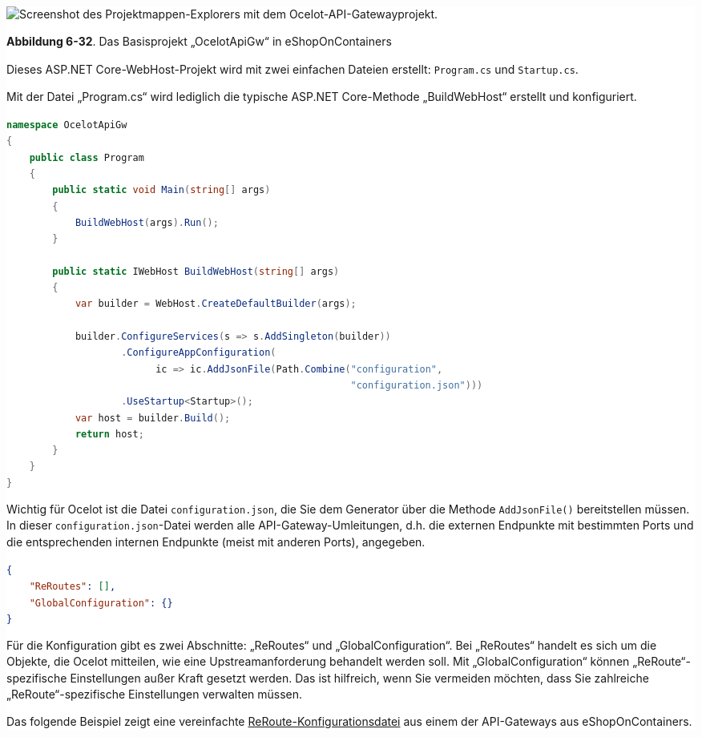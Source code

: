 ![Screenshot des Projektmappen-Explorers mit dem Ocelot-API-Gatewayprojekt.](./media/implement-api-gateways-with-ocelot/ocelotapigw-base-project.png)

**Abbildung 6-32**. Das Basisprojekt „OcelotApiGw“ in eShopOnContainers

Dieses ASP.NET Core-WebHost-Projekt wird mit zwei einfachen Dateien erstellt: `Program.cs` und `Startup.cs`.

Mit der Datei „Program.cs“ wird lediglich die typische ASP.NET Core-Methode „BuildWebHost“ erstellt und konfiguriert.

```csharp
namespace OcelotApiGw
{
    public class Program
    {
        public static void Main(string[] args)
        {
            BuildWebHost(args).Run();
        }

        public static IWebHost BuildWebHost(string[] args)
        {
            var builder = WebHost.CreateDefaultBuilder(args);

            builder.ConfigureServices(s => s.AddSingleton(builder))
                    .ConfigureAppConfiguration(
                          ic => ic.AddJsonFile(Path.Combine("configuration",
                                                            "configuration.json")))
                    .UseStartup<Startup>();
            var host = builder.Build();
            return host;
        }
    }
}
```

Wichtig für Ocelot ist die Datei `configuration.json`, die Sie dem Generator über die Methode `AddJsonFile()` bereitstellen müssen. In dieser `configuration.json`-Datei werden alle API-Gateway-Umleitungen, d.h. die externen Endpunkte mit bestimmten Ports und die entsprechenden internen Endpunkte (meist mit anderen Ports), angegeben.

```json
{
    "ReRoutes": [],
    "GlobalConfiguration": {}
}
```

Für die Konfiguration gibt es zwei Abschnitte: „ReRoutes“ und „GlobalConfiguration“. Bei „ReRoutes“ handelt es sich um die Objekte, die Ocelot mitteilen, wie eine Upstreamanforderung behandelt werden soll. Mit „GlobalConfiguration“ können „ReRoute“-spezifische Einstellungen außer Kraft gesetzt werden. Das ist hilfreich, wenn Sie vermeiden möchten, dass Sie zahlreiche „ReRoute“-spezifische Einstellungen verwalten müssen.

Das folgende Beispiel zeigt eine vereinfachte [ReRoute-Konfigurationsdatei](https://github.com/dotnet-architecture/eShopOnContainers/blob/master/src/ApiGateways/Web.Bff.Shopping/apigw/configuration.json) aus einem der API-Gateways aus eShopOnContainers.
